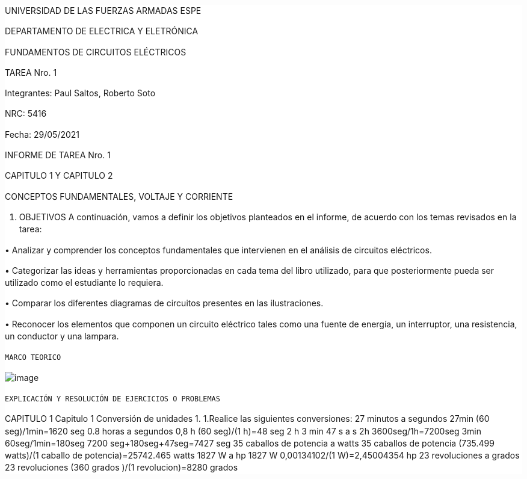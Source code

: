 UNIVERSIDAD DE LAS FUERZAS ARMADAS ESPE 

DEPARTAMENTO DE ELECTRICA Y ELETRÓNICA 

FUNDAMENTOS DE CIRCUITOS ELÉCTRICOS 

TAREA Nro. 1 

Integrantes: Paul Saltos, Roberto Soto 

NRC: 5416

Fecha: 29/05/2021

INFORME DE TAREA Nro. 1

CAPITULO 1 Y CAPITULO 2 

CONCEPTOS FUNDAMENTALES, VOLTAJE Y CORRIENTE 

1.	OBJETIVOS 
A continuación, vamos a definir los objetivos planteados en el informe, de acuerdo con los temas revisados en la tarea: 

•	Analizar y comprender los conceptos fundamentales que intervienen en el análisis de circuitos eléctricos. 

•	Categorizar las ideas y herramientas proporcionadas en cada tema del libro utilizado, para que posteriormente pueda ser utilizado como el estudiante lo requiera. 

•	Comparar los diferentes diagramas de circuitos presentes en las ilustraciones.

•	Reconocer los elementos que componen un circuito eléctrico tales como una fuente de energía, un interruptor, una resistencia, un conductor y una lampara. 

	MARCO TEORICO 
![image](https://user-images.githubusercontent.com/85181723/120349447-bff75200-c2c3-11eb-82ad-0fe82e374755.png)

	EXPLICACIÓN Y RESOLUCIÓN DE EJERCICIOS O PROBLEMAS 
CAPITULO 1 
Capitulo 1 
Conversión de unidades 1. 
1.Realice las siguientes conversiones: 
	27 minutos a segundos 
27min (60 seg)/1min=1620 seg
	0.8 horas a segundos 
0,8 h (60 seg)/(1 h)=48 seg
	2 h 3 min 47 s a s 
2h 3600seg/1h=7200seg
3min 60seg/1min=180seg
7200 seg+180seg+47seg=7427 seg
	35 caballos de potencia a watts 
35 caballos de potencia (735.499 watts)/(1 caballo de potencia)=25742.465 watts
	1827 W a hp 
1827 W  0,00134102/(1 W)=2,45004354 hp
	23 revoluciones a grados
23 revoluciones  (360 grados )/(1 revolucion)=8280 grados 
